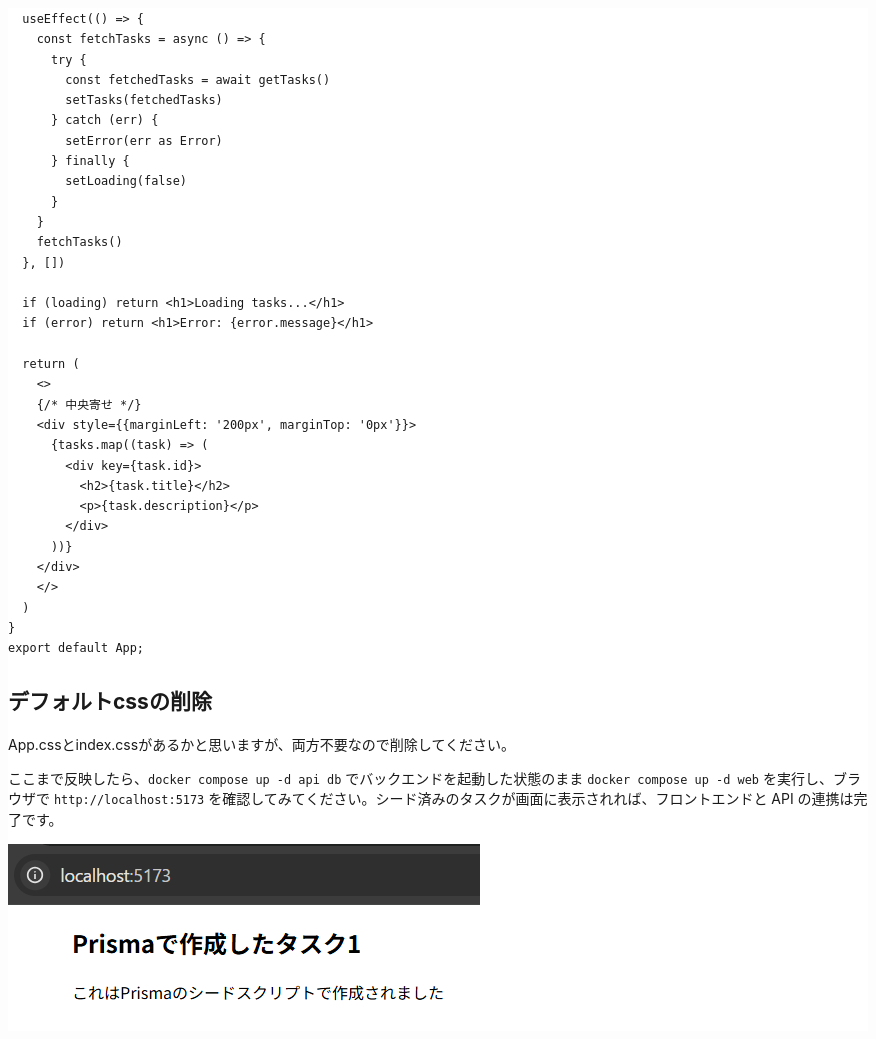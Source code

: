 ```tsx
  useEffect(() => {
    const fetchTasks = async () => {
      try {
        const fetchedTasks = await getTasks()
        setTasks(fetchedTasks)
      } catch (err) {
        setError(err as Error)
      } finally {
        setLoading(false)
      }
    }
    fetchTasks()
  }, [])

  if (loading) return <h1>Loading tasks...</h1>
  if (error) return <h1>Error: {error.message}</h1>

  return (
    <>
    {/* 中央寄せ */}
    <div style={{marginLeft: '200px', marginTop: '0px'}}>
      {tasks.map((task) => (
        <div key={task.id}>
          <h2>{task.title}</h2>
          <p>{task.description}</p>
        </div>
      ))}
    </div>
    </>
  )
}
export default App;
```

## デフォルトcssの削除

App.cssとindex.cssがあるかと思いますが、両方不要なので削除してください。

ここまで反映したら、`docker compose up -d api db` でバックエンドを起動した状態のまま `docker compose up -d web` を実行し、ブラウザで `http://localhost:5173` を確認してみてください。シード済みのタスクが画面に表示されれば、フロントエンドと API の連携は完了です。

![画像の説明](images/fetchSuccess.png)
